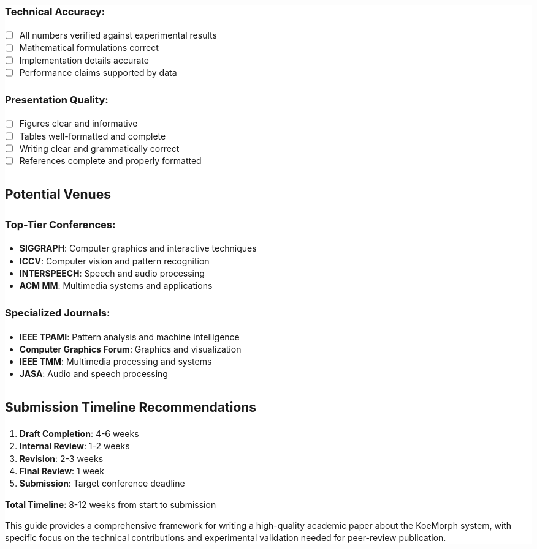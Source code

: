 ### Technical Accuracy:
- [ ] All numbers verified against experimental results
- [ ] Mathematical formulations correct
- [ ] Implementation details accurate
- [ ] Performance claims supported by data

### Presentation Quality:
- [ ] Figures clear and informative
- [ ] Tables well-formatted and complete
- [ ] Writing clear and grammatically correct
- [ ] References complete and properly formatted

## Potential Venues

### Top-Tier Conferences:
- **SIGGRAPH**: Computer graphics and interactive techniques
- **ICCV**: Computer vision and pattern recognition
- **INTERSPEECH**: Speech and audio processing
- **ACM MM**: Multimedia systems and applications

### Specialized Journals:
- **IEEE TPAMI**: Pattern analysis and machine intelligence
- **Computer Graphics Forum**: Graphics and visualization
- **IEEE TMM**: Multimedia processing and systems
- **JASA**: Audio and speech processing

## Submission Timeline Recommendations

1. **Draft Completion**: 4-6 weeks
2. **Internal Review**: 1-2 weeks  
3. **Revision**: 2-3 weeks
4. **Final Review**: 1 week
5. **Submission**: Target conference deadline

**Total Timeline**: 8-12 weeks from start to submission

This guide provides a comprehensive framework for writing a high-quality academic paper about the KoeMorph system, with specific focus on the technical contributions and experimental validation needed for peer-review publication.